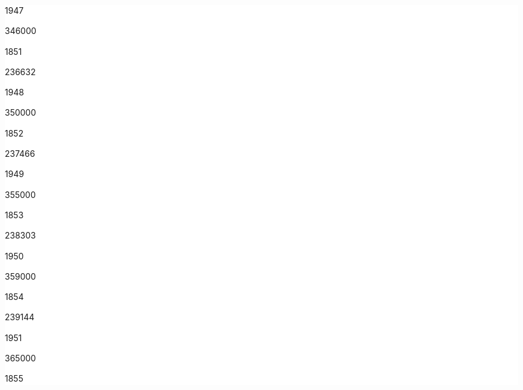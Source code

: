 1947


346000






1851


236632


1948


350000






1852


237466


1949


355000






1853


238303


1950


359000






1854


239144


1951


365000






1855

